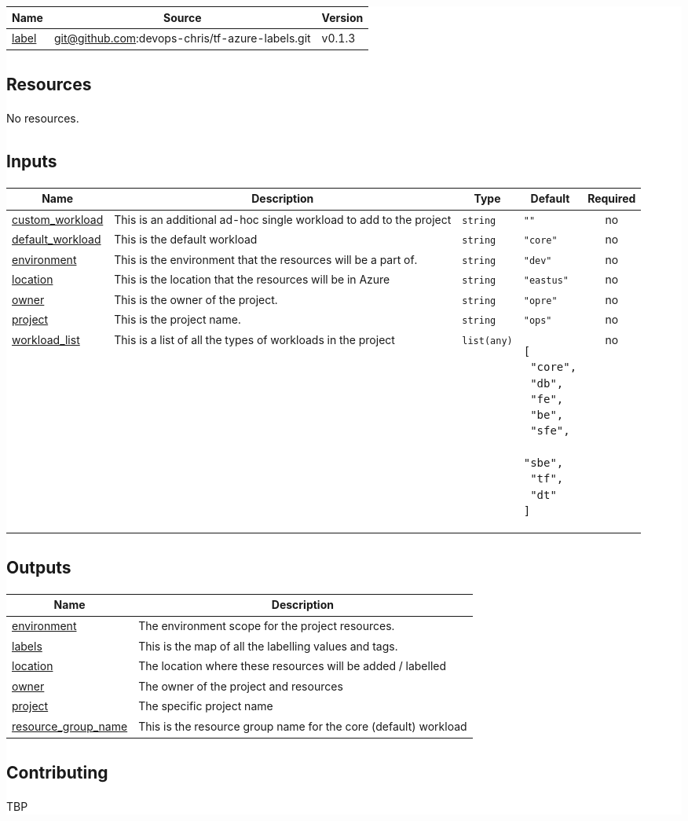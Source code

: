 | Name | Source | Version |
|------|--------|---------|
| <a name="module_label"></a> [label](#module\_label) | git@github.com:devops-chris/tf-azure-labels.git | v0.1.3 |

## Resources

No resources.

## Inputs

| Name | Description | Type | Default | Required |
|------|-------------|------|---------|:--------:|
| <a name="input_custom_workload"></a> [custom\_workload](#input\_custom\_workload) | This is an additional ad-hoc single workload to add to the project | `string` | `""` | no |
| <a name="input_default_workload"></a> [default\_workload](#input\_default\_workload) | This is the default workload | `string` | `"core"` | no |
| <a name="input_environment"></a> [environment](#input\_environment) | This is the environment that the resources will be a part of. | `string` | `"dev"` | no |
| <a name="input_location"></a> [location](#input\_location) | This is the location that the resources will be in Azure | `string` | `"eastus"` | no |
| <a name="input_owner"></a> [owner](#input\_owner) | This is the owner of the project. | `string` | `"opre"` | no |
| <a name="input_project"></a> [project](#input\_project) | This is the project name. | `string` | `"ops"` | no |
| <a name="input_workload_list"></a> [workload\_list](#input\_workload\_list) | This is a list of all the types of workloads in the project | `list(any)` | <pre>[<br>  "core",<br>  "db",<br>  "fe",<br>  "be",<br>  "sfe",<br>  "sbe",<br>  "tf",<br>  "dt"<br>]</pre> | no |

## Outputs

| Name | Description |
|------|-------------|
| <a name="output_environment"></a> [environment](#output\_environment) | The environment scope for the project resources. |
| <a name="output_labels"></a> [labels](#output\_labels) | This is the map of all the labelling values and tags. |
| <a name="output_location"></a> [location](#output\_location) | The location where these resources will be added / labelled |
| <a name="output_owner"></a> [owner](#output\_owner) | The owner of the project and resources |
| <a name="output_project"></a> [project](#output\_project) | The specific project name |
| <a name="output_resource_group_name"></a> [resource\_group\_name](#output\_resource\_group\_name) | This is the resource group name for the core (default) workload |

## Contributing
TBP
